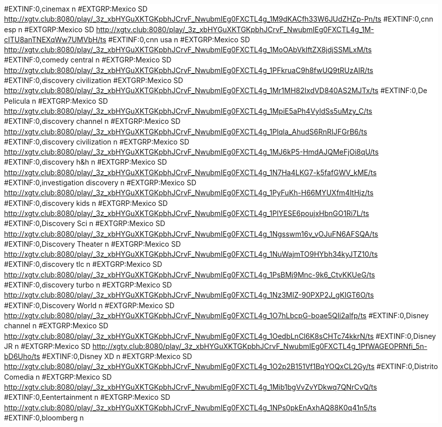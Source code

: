 #EXTINF:0,cinemax n
#EXTGRP:Mexico SD
http://xgtv.club:8080/play/_3z_xbHYGuXKTGKpbhJCrvF_NwubmIEg0FXCTL4g_1M9dKACfh33W6JUdZHZp-Pn/ts
#EXTINF:0,cnn esp n
#EXTGRP:Mexico SD
http://xgtv.club:8080/play/_3z_xbHYGuXKTGKpbhJCrvF_NwubmIEg0FXCTL4g_1M-cITU8anTNEXqWw7UMVbH/ts
#EXTINF:0,cnn usa n
#EXTGRP:Mexico SD
http://xgtv.club:8080/play/_3z_xbHYGuXKTGKpbhJCrvF_NwubmIEg0FXCTL4g_1MoOAbVkIftZX8jdjSSMLxM/ts
#EXTINF:0,comedy central n
#EXTGRP:Mexico SD
http://xgtv.club:8080/play/_3z_xbHYGuXKTGKpbhJCrvF_NwubmIEg0FXCTL4g_1PFkruaC9h8fwUQ9tRUzAIR/ts
#EXTINF:0,discovery civilization
#EXTGRP:Mexico SD
http://xgtv.club:8080/play/_3z_xbHYGuXKTGKpbhJCrvF_NwubmIEg0FXCTL4g_1Mr1MH82IxdVD840AS2MJTx/ts
#EXTINF:0,De Pelicula n
#EXTGRP:Mexico SD
http://xgtv.club:8080/play/_3z_xbHYGuXKTGKpbhJCrvF_NwubmIEg0FXCTL4g_1MpiE5aPh4VyldSs5uMzy_C/ts
#EXTINF:0,discovery channel n
#EXTGRP:Mexico SD
http://xgtv.club:8080/play/_3z_xbHYGuXKTGKpbhJCrvF_NwubmIEg0FXCTL4g_1Plqla_AhudS6RnRIJFGrB6/ts
#EXTINF:0,discovery civilization n
#EXTGRP:Mexico SD
http://xgtv.club:8080/play/_3z_xbHYGuXKTGKpbhJCrvF_NwubmIEg0FXCTL4g_1MJ6kP5-HmdAJQMeFjOi8qU/ts
#EXTINF:0,discovery h&h n
#EXTGRP:Mexico SD
http://xgtv.club:8080/play/_3z_xbHYGuXKTGKpbhJCrvF_NwubmIEg0FXCTL4g_1N7Ha4LKG7-k5fafGWV_kME/ts
#EXTINF:0,investigation discovery n
#EXTGRP:Mexico SD
http://xgtv.club:8080/play/_3z_xbHYGuXKTGKpbhJCrvF_NwubmIEg0FXCTL4g_1PyFuKh-H66MYUXfm4ItHjz/ts
#EXTINF:0,discovery kids n
#EXTGRP:Mexico SD
http://xgtv.club:8080/play/_3z_xbHYGuXKTGKpbhJCrvF_NwubmIEg0FXCTL4g_1PlYESE6poujxHbnGO1Ri7L/ts
#EXTINF:0,Discovery Sci n
#EXTGRP:Mexico SD
http://xgtv.club:8080/play/_3z_xbHYGuXKTGKpbhJCrvF_NwubmIEg0FXCTL4g_1Ngsswm16v_vOJuFN6AFSQA/ts
#EXTINF:0,Discovery Theater n
#EXTGRP:Mexico SD
http://xgtv.club:8080/play/_3z_xbHYGuXKTGKpbhJCrvF_NwubmIEg0FXCTL4g_1NuWajmTO9HYbh34kyJTZ10/ts
#EXTINF:0,discovery tlc n
#EXTGRP:Mexico SD
http://xgtv.club:8080/play/_3z_xbHYGuXKTGKpbhJCrvF_NwubmIEg0FXCTL4g_1PsBMj9Mnc-9k6_CtvKKUeG/ts
#EXTINF:0,discovery turbo n
#EXTGRP:Mexico SD
http://xgtv.club:8080/play/_3z_xbHYGuXKTGKpbhJCrvF_NwubmIEg0FXCTL4g_1Nz3MIZ-90PXP2J_gKIGT6O/ts
#EXTINF:0,Discovery World n
#EXTGRP:Mexico SD
http://xgtv.club:8080/play/_3z_xbHYGuXKTGKpbhJCrvF_NwubmIEg0FXCTL4g_1O7hLbcpG-boae5QIi2alfp/ts
#EXTINF:0,Disney channel n
#EXTGRP:Mexico SD
http://xgtv.club:8080/play/_3z_xbHYGuXKTGKpbhJCrvF_NwubmIEg0FXCTL4g_1OedbLnCl6K8sCHTc74kkrN/ts
#EXTINF:0,Disney JR n
#EXTGRP:Mexico SD
http://xgtv.club:8080/play/_3z_xbHYGuXKTGKpbhJCrvF_NwubmIEg0FXCTL4g_1PfWAGEOPRNfi_5n-bD6Uho/ts
#EXTINF:0,Disney XD n
#EXTGRP:Mexico SD
http://xgtv.club:8080/play/_3z_xbHYGuXKTGKpbhJCrvF_NwubmIEg0FXCTL4g_1O2p2B151Vf1BqYOQxCL2Gy/ts
#EXTINF:0,Distrito Comedia n
#EXTGRP:Mexico SD
http://xgtv.club:8080/play/_3z_xbHYGuXKTGKpbhJCrvF_NwubmIEg0FXCTL4g_1Mib1bgVvZvYDkwq7QNrCvQ/ts
#EXTINF:0,Eentertainment n
#EXTGRP:Mexico SD
http://xgtv.club:8080/play/_3z_xbHYGuXKTGKpbhJCrvF_NwubmIEg0FXCTL4g_1NPs0pkEnAxhAQ88K0q41n5/ts
#EXTINF:0,bloomberg n